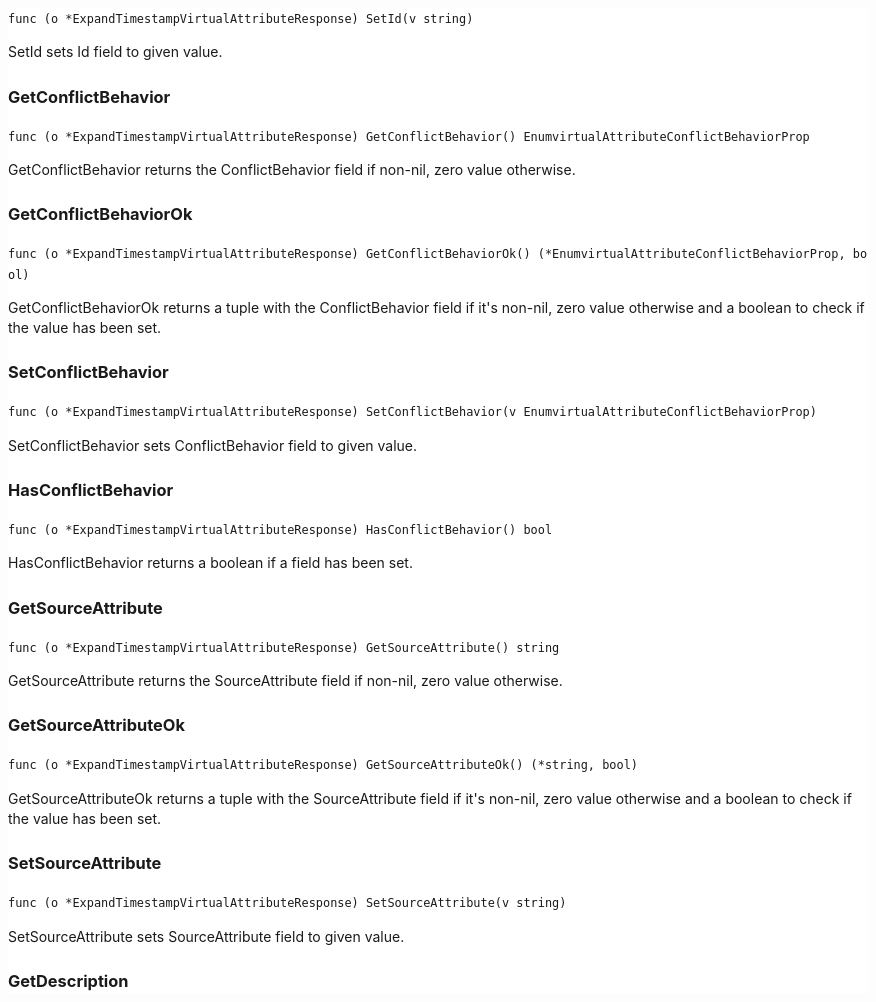 `func (o *ExpandTimestampVirtualAttributeResponse) SetId(v string)`

SetId sets Id field to given value.


### GetConflictBehavior

`func (o *ExpandTimestampVirtualAttributeResponse) GetConflictBehavior() EnumvirtualAttributeConflictBehaviorProp`

GetConflictBehavior returns the ConflictBehavior field if non-nil, zero value otherwise.

### GetConflictBehaviorOk

`func (o *ExpandTimestampVirtualAttributeResponse) GetConflictBehaviorOk() (*EnumvirtualAttributeConflictBehaviorProp, bool)`

GetConflictBehaviorOk returns a tuple with the ConflictBehavior field if it's non-nil, zero value otherwise
and a boolean to check if the value has been set.

### SetConflictBehavior

`func (o *ExpandTimestampVirtualAttributeResponse) SetConflictBehavior(v EnumvirtualAttributeConflictBehaviorProp)`

SetConflictBehavior sets ConflictBehavior field to given value.

### HasConflictBehavior

`func (o *ExpandTimestampVirtualAttributeResponse) HasConflictBehavior() bool`

HasConflictBehavior returns a boolean if a field has been set.

### GetSourceAttribute

`func (o *ExpandTimestampVirtualAttributeResponse) GetSourceAttribute() string`

GetSourceAttribute returns the SourceAttribute field if non-nil, zero value otherwise.

### GetSourceAttributeOk

`func (o *ExpandTimestampVirtualAttributeResponse) GetSourceAttributeOk() (*string, bool)`

GetSourceAttributeOk returns a tuple with the SourceAttribute field if it's non-nil, zero value otherwise
and a boolean to check if the value has been set.

### SetSourceAttribute

`func (o *ExpandTimestampVirtualAttributeResponse) SetSourceAttribute(v string)`

SetSourceAttribute sets SourceAttribute field to given value.


### GetDescription
